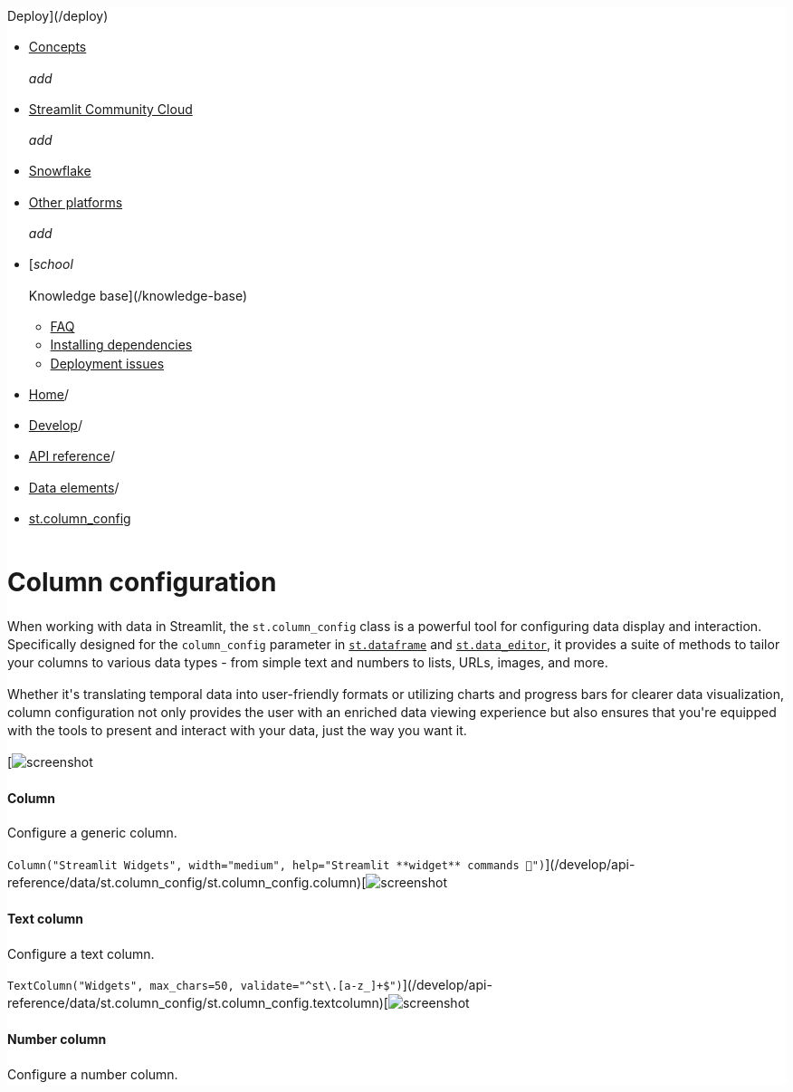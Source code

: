   Deploy](/deploy)
  + [Concepts](/deploy/concepts)

    *add*
  + [Streamlit Community Cloud](/deploy/streamlit-community-cloud)

    *add*
  + [Snowflake](/deploy/snowflake)
  + [Other platforms](/deploy/tutorials)

    *add*
* [*school*

  Knowledge base](/knowledge-base)
  + [FAQ](/knowledge-base/using-streamlit)
  + [Installing dependencies](/knowledge-base/dependencies)
  + [Deployment issues](/knowledge-base/deploy)

* [Home](/)/
* [Develop](/develop)/
* [API reference](/develop/api-reference)/
* [Data elements](/develop/api-reference/data)/
* [st.column\_config](/develop/api-reference/data/st.column_config)

Column configuration
====================

When working with data in Streamlit, the `st.column_config` class is a powerful tool for configuring data display and interaction. Specifically designed for the `column_config` parameter in [`st.dataframe`](/develop/api-reference/data/st.dataframe) and [`st.data_editor`](/develop/api-reference/data/st.data_editor), it provides a suite of methods to tailor your columns to various data types - from simple text and numbers to lists, URLs, images, and more.

Whether it's translating temporal data into user-friendly formats or utilizing charts and progress bars for clearer data visualization, column configuration not only provides the user with an enriched data viewing experience but also ensures that you're equipped with the tools to present and interact with your data, just the way you want it.

[![screenshot](/images/api/column_config.column.jpg)

#### Column

Configure a generic column.

`Column("Streamlit Widgets", width="medium", help="Streamlit **widget** commands 🎈")`](/develop/api-reference/data/st.column_config/st.column_config.column)[![screenshot](/images/api/column_config.textcolumn.jpg)

#### Text column

Configure a text column.

`TextColumn("Widgets", max_chars=50, validate="^st\.[a-z_]+$")`](/develop/api-reference/data/st.column_config/st.column_config.textcolumn)[![screenshot](/images/api/column_config.numbercolumn.jpg)

#### Number column

Configure a number column.
